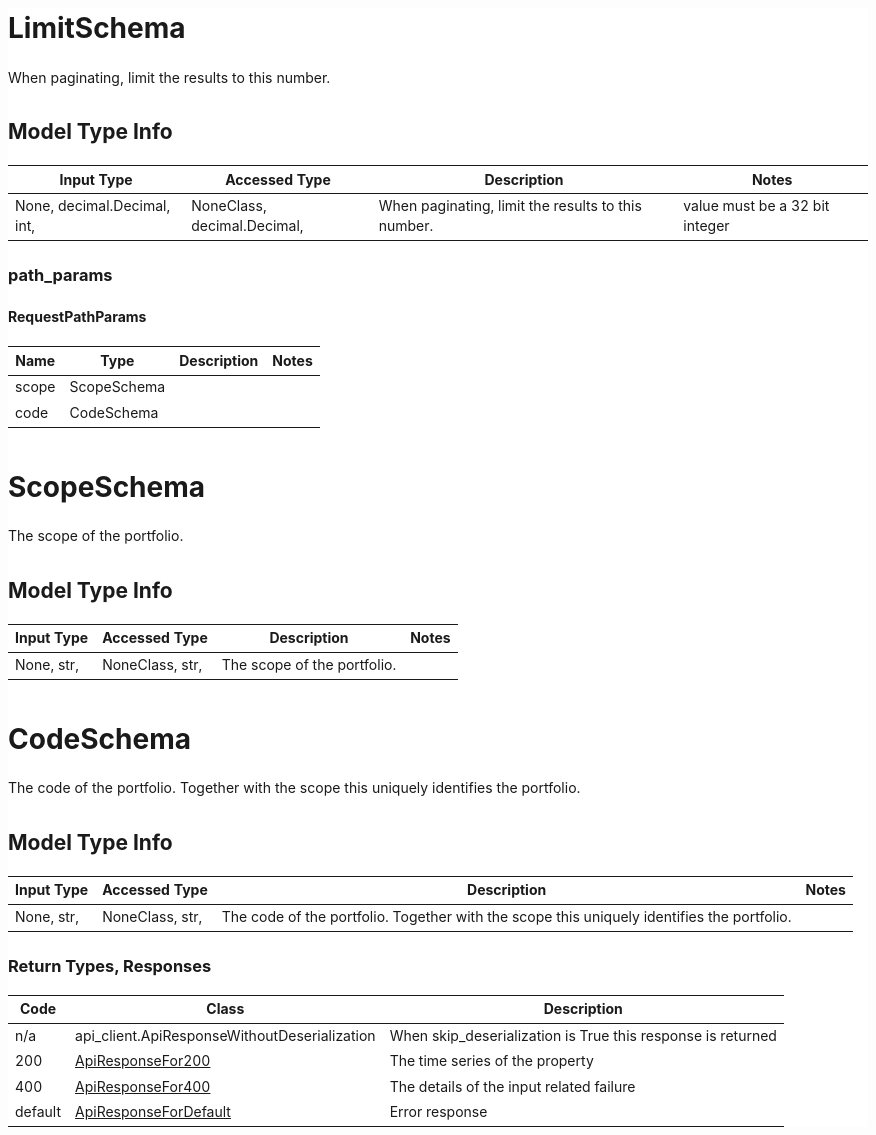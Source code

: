 # LimitSchema

When paginating, limit the results to this number.

## Model Type Info
Input Type | Accessed Type | Description | Notes
------------ | ------------- | ------------- | -------------
None, decimal.Decimal, int,  | NoneClass, decimal.Decimal,  | When paginating, limit the results to this number. | value must be a 32 bit integer

### path_params
#### RequestPathParams

Name | Type | Description  | Notes
------------- | ------------- | ------------- | -------------
scope | ScopeSchema | | 
code | CodeSchema | | 

# ScopeSchema

The scope of the portfolio.

## Model Type Info
Input Type | Accessed Type | Description | Notes
------------ | ------------- | ------------- | -------------
None, str,  | NoneClass, str,  | The scope of the portfolio. | 

# CodeSchema

The code of the portfolio. Together with the scope this uniquely identifies the portfolio.

## Model Type Info
Input Type | Accessed Type | Description | Notes
------------ | ------------- | ------------- | -------------
None, str,  | NoneClass, str,  | The code of the portfolio. Together with the scope this uniquely identifies the portfolio. | 

### Return Types, Responses

Code | Class | Description
------------- | ------------- | -------------
n/a | api_client.ApiResponseWithoutDeserialization | When skip_deserialization is True this response is returned
200 | [ApiResponseFor200](#get_portfolio_property_time_series.ApiResponseFor200) | The time series of the property
400 | [ApiResponseFor400](#get_portfolio_property_time_series.ApiResponseFor400) | The details of the input related failure
default | [ApiResponseForDefault](#get_portfolio_property_time_series.ApiResponseForDefault) | Error response

